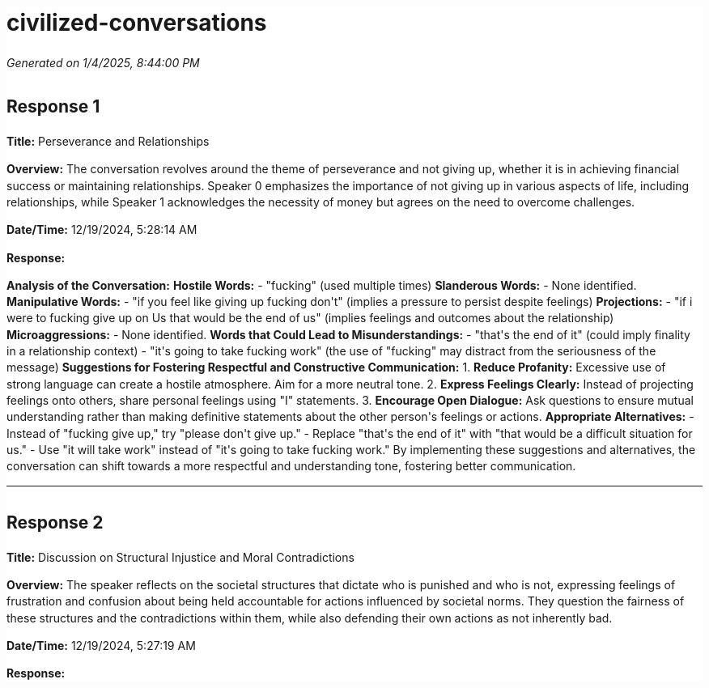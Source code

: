 # civilized-conversations

*Generated on 1/4/2025, 8:44:00 PM*

## Response 1

**Title:** Perseverance and Relationships

**Overview:** The conversation revolves around the theme of perseverance and not giving up, whether it is in achieving financial success or maintaining relationships. Speaker 0 emphasizes the importance of not giving up in various aspects of life, including relationships, while Speaker 1 acknowledges the necessity of money but agrees on the need to overcome challenges.

**Date/Time:** 12/19/2024, 5:28:14 AM

**Response:**

**Analysis of the Conversation:**  **Hostile Words:** - "fucking" (used multiple times)  **Slanderous Words:** - None identified.  **Manipulative Words:** - "if you feel like giving up fucking don't" (implies a pressure to persist despite feelings)  **Projections:** - "if i were to fucking give up on Us that would be the end of us" (implies feelings and outcomes about the relationship)  **Microaggressions:** - None identified.  **Words that Could Lead to Misunderstandings:** - "that's the end of it" (could imply finality in a relationship context) - "it's going to take fucking work" (the use of "fucking" may distract from the seriousness of the message)  **Suggestions for Fostering Respectful and Constructive Communication:** 1. **Reduce Profanity:** Excessive use of strong language can create a hostile atmosphere. Aim for a more neutral tone. 2. **Express Feelings Clearly:** Instead of projecting feelings onto others, share personal feelings using "I" statements. 3. **Encourage Open Dialogue:** Ask questions to ensure mutual understanding rather than making definitive statements about the other person's feelings or actions.  **Appropriate Alternatives:** - Instead of "fucking give up," try "please don't give up." - Replace "that's the end of it" with "that would be a difficult situation for us." - Use "it will take work" instead of "it's going to take fucking work."  By implementing these suggestions and alternatives, the conversation can shift towards a more respectful and understanding tone, fostering better communication.

---

## Response 2

**Title:** Discussion on Structural Injustice and Moral Contradictions

**Overview:** The speaker reflects on the societal structures that dictate who is punished and who is not, expressing feelings of frustration and confusion about being held accountable for actions influenced by societal norms. They question the fairness of these structures and the contradictions within them, while also defending their own actions as not inherently bad.

**Date/Time:** 12/19/2024, 5:27:19 AM

**Response:**
